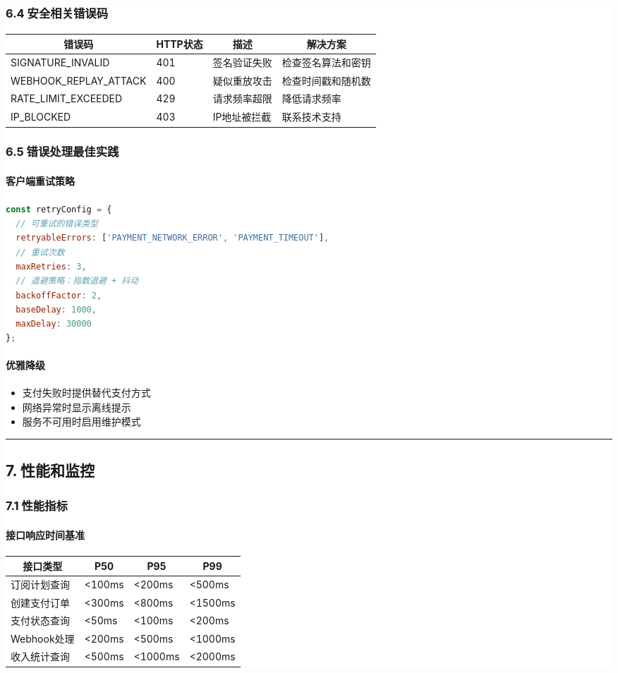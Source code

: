 ### 6.4 安全相关错误码

| 错误码 | HTTP状态 | 描述 | 解决方案 |
|--------|----------|------|----------|
| SIGNATURE_INVALID | 401 | 签名验证失败 | 检查签名算法和密钥 |
| WEBHOOK_REPLAY_ATTACK | 400 | 疑似重放攻击 | 检查时间戳和随机数 |
| RATE_LIMIT_EXCEEDED | 429 | 请求频率超限 | 降低请求频率 |
| IP_BLOCKED | 403 | IP地址被拦截 | 联系技术支持 |

### 6.5 错误处理最佳实践

#### 客户端重试策略
```javascript
const retryConfig = {
  // 可重试的错误类型
  retryableErrors: ['PAYMENT_NETWORK_ERROR', 'PAYMENT_TIMEOUT'],
  // 重试次数
  maxRetries: 3,
  // 退避策略：指数退避 + 抖动
  backoffFactor: 2,
  baseDelay: 1000,
  maxDelay: 30000
};
```

#### 优雅降级
- 支付失败时提供替代支付方式
- 网络异常时显示离线提示
- 服务不可用时启用维护模式

---

## 7. 性能和监控

### 7.1 性能指标

#### 接口响应时间基准
| 接口类型 | P50 | P95 | P99 |
|----------|-----|-----|-----|
| 订阅计划查询 | <100ms | <200ms | <500ms |
| 创建支付订单 | <300ms | <800ms | <1500ms |
| 支付状态查询 | <50ms | <100ms | <200ms |
| Webhook处理 | <200ms | <500ms | <1000ms |
| 收入统计查询 | <500ms | <1000ms | <2000ms |
